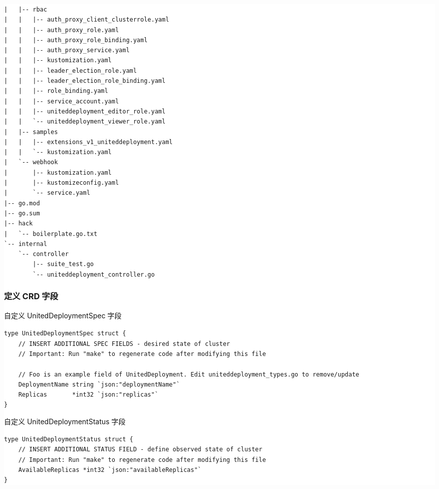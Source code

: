 ```text
|   |-- rbac
|   |   |-- auth_proxy_client_clusterrole.yaml
|   |   |-- auth_proxy_role.yaml
|   |   |-- auth_proxy_role_binding.yaml
|   |   |-- auth_proxy_service.yaml
|   |   |-- kustomization.yaml
|   |   |-- leader_election_role.yaml
|   |   |-- leader_election_role_binding.yaml
|   |   |-- role_binding.yaml
|   |   |-- service_account.yaml
|   |   |-- uniteddeployment_editor_role.yaml
|   |   `-- uniteddeployment_viewer_role.yaml
|   |-- samples
|   |   |-- extensions_v1_uniteddeployment.yaml
|   |   `-- kustomization.yaml
|   `-- webhook
|       |-- kustomization.yaml
|       |-- kustomizeconfig.yaml
|       `-- service.yaml
|-- go.mod
|-- go.sum
|-- hack
|   `-- boilerplate.go.txt
`-- internal
    `-- controller
        |-- suite_test.go
        `-- uniteddeployment_controller.go
```

### 定义 CRD 字段

自定义 UnitedDeploymentSpec 字段

```golang
type UnitedDeploymentSpec struct {
	// INSERT ADDITIONAL SPEC FIELDS - desired state of cluster
	// Important: Run "make" to regenerate code after modifying this file

	// Foo is an example field of UnitedDeployment. Edit uniteddeployment_types.go to remove/update
	DeploymentName string `json:"deploymentName"`
	Replicas       *int32 `json:"replicas"`
}
```

自定义 UnitedDeploymentStatus 字段

```golang
type UnitedDeploymentStatus struct {
	// INSERT ADDITIONAL STATUS FIELD - define observed state of cluster
	// Important: Run "make" to regenerate code after modifying this file
	AvailableReplicas *int32 `json:"availableReplicas"`
}
```
